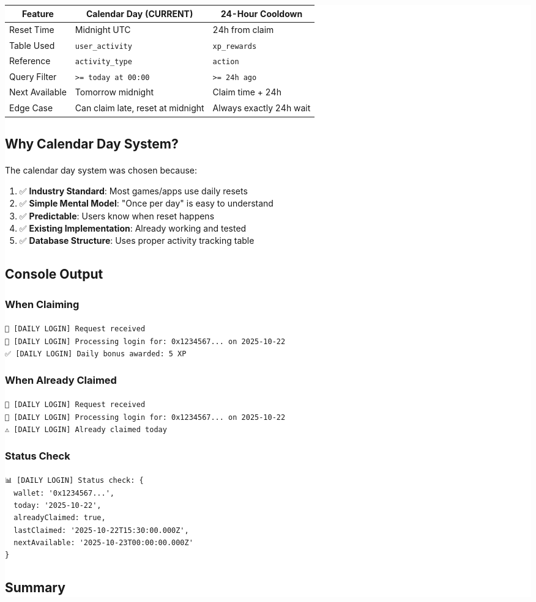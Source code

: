 | Feature | Calendar Day (CURRENT) | 24-Hour Cooldown |
|---------|----------------------|------------------|
| Reset Time | Midnight UTC | 24h from claim |
| Table Used | `user_activity` | `xp_rewards` |
| Reference | `activity_type` | `action` |
| Query Filter | `>= today at 00:00` | `>= 24h ago` |
| Next Available | Tomorrow midnight | Claim time + 24h |
| Edge Case | Can claim late, reset at midnight | Always exactly 24h wait |

## Why Calendar Day System?

The calendar day system was chosen because:
1. ✅ **Industry Standard**: Most games/apps use daily resets
2. ✅ **Simple Mental Model**: "Once per day" is easy to understand
3. ✅ **Predictable**: Users know when reset happens
4. ✅ **Existing Implementation**: Already working and tested
5. ✅ **Database Structure**: Uses proper activity tracking table

## Console Output

### When Claiming
```
🎯 [DAILY LOGIN] Request received
📅 [DAILY LOGIN] Processing login for: 0x1234567... on 2025-10-22
✅ [DAILY LOGIN] Daily bonus awarded: 5 XP
```

### When Already Claimed
```
🎯 [DAILY LOGIN] Request received
📅 [DAILY LOGIN] Processing login for: 0x1234567... on 2025-10-22
⚠️ [DAILY LOGIN] Already claimed today
```

### Status Check
```
📊 [DAILY LOGIN] Status check: {
  wallet: '0x1234567...',
  today: '2025-10-22',
  alreadyClaimed: true,
  lastClaimed: '2025-10-22T15:30:00.000Z',
  nextAvailable: '2025-10-23T00:00:00.000Z'
}
```

## Summary
